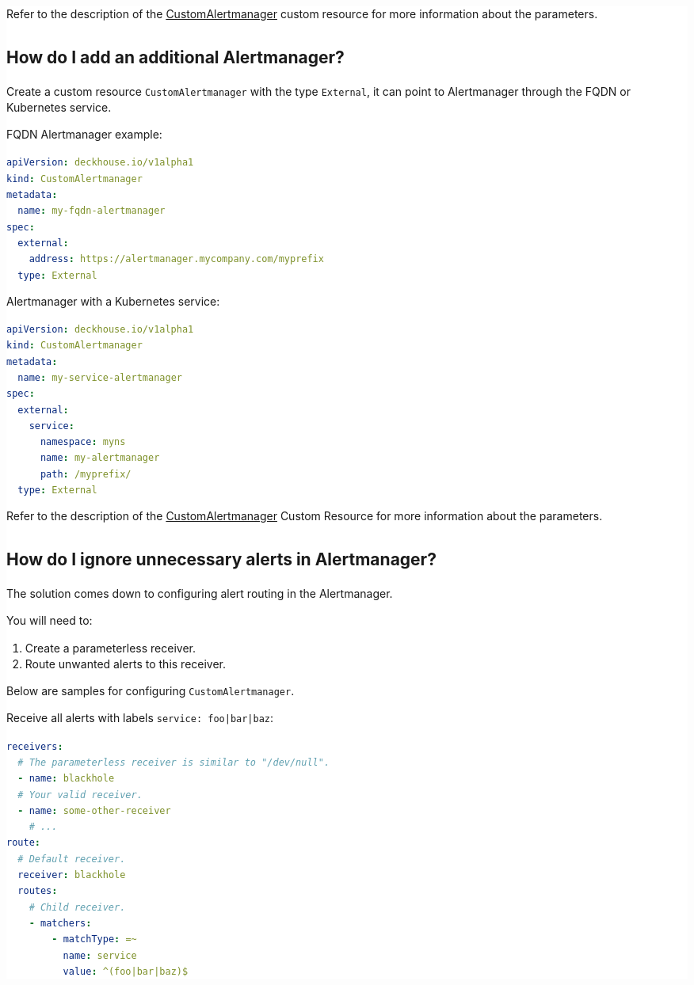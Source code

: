 Refer to the description of the [CustomAlertmanager](cr.html#customalertmanager) custom resource for more information about the parameters.

## How do I add an additional Alertmanager?

Create a custom resource `CustomAlertmanager` with the type `External`, it can point to Alertmanager through the FQDN or Kubernetes service.

FQDN Alertmanager example:

```yaml
apiVersion: deckhouse.io/v1alpha1
kind: CustomAlertmanager
metadata:
  name: my-fqdn-alertmanager
spec:
  external:
    address: https://alertmanager.mycompany.com/myprefix
  type: External
```

Alertmanager with a Kubernetes service:

```yaml
apiVersion: deckhouse.io/v1alpha1
kind: CustomAlertmanager
metadata:
  name: my-service-alertmanager
spec:
  external:
    service:
      namespace: myns
      name: my-alertmanager
      path: /myprefix/
  type: External
```

Refer to the description of the [CustomAlertmanager](cr.html#customalertmanager) Custom Resource for more information about the parameters.

## How do I ignore unnecessary alerts in Alertmanager?

The solution comes down to configuring alert routing in the Alertmanager.

You will need to:

1. Create a parameterless receiver.
1. Route unwanted alerts to this receiver.

Below are samples for configuring `CustomAlertmanager`.

Receive all alerts with labels `service: foo|bar|baz`:

```yaml
receivers:
  # The parameterless receiver is similar to "/dev/null".
  - name: blackhole
  # Your valid receiver.
  - name: some-other-receiver
    # ...
route:
  # Default receiver.
  receiver: blackhole
  routes:
    # Child receiver.
    - matchers:
        - matchType: =~
          name: service
          value: ^(foo|bar|baz)$
```